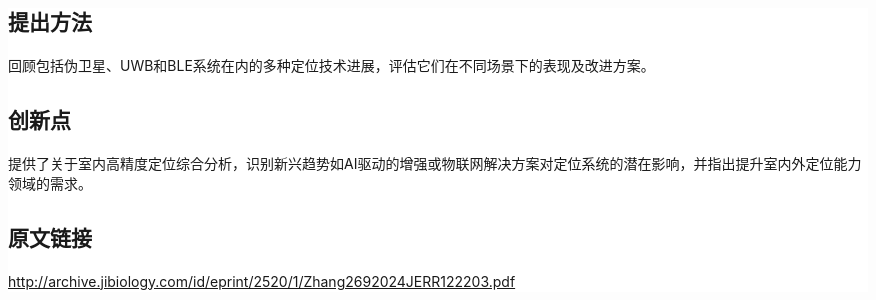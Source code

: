 ## 提出方法
回顾包括伪卫星、UWB和BLE系统在内的多种定位技术进展，评估它们在不同场景下的表现及改进方案。

## 创新点
提供了关于室内高精度定位综合分析，识别新兴趋势如AI驱动的增强或物联网解决方案对定位系统的潜在影响，并指出提升室内外定位能力领域的需求。 

## 原文链接
http://archive.jibiology.com/id/eprint/2520/1/Zhang2692024JERR122203.pdf 




